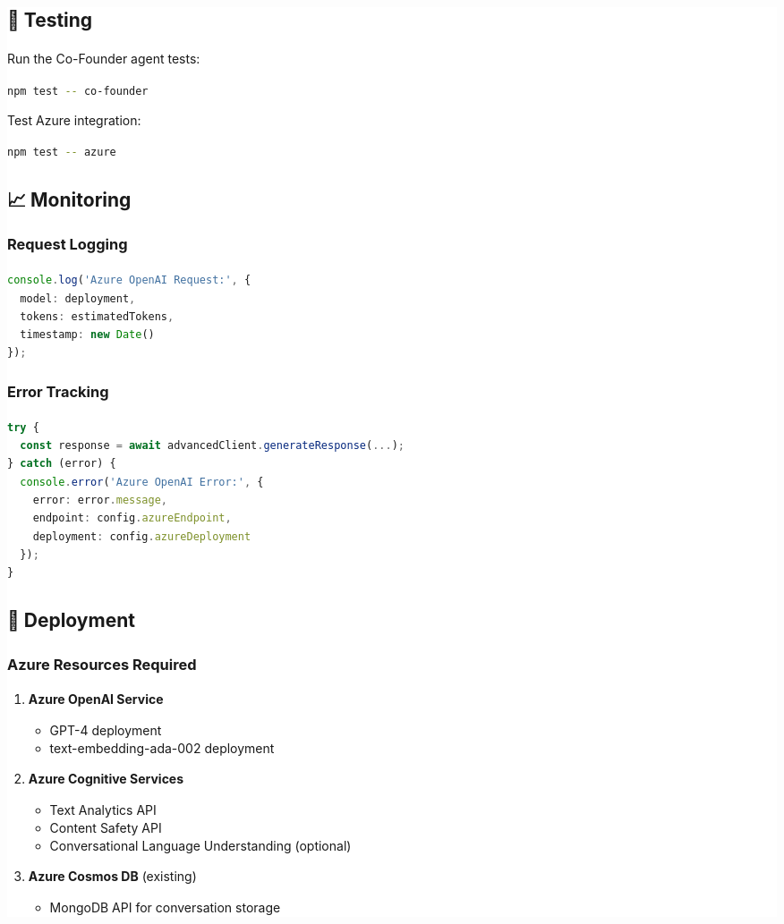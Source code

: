 ## 🧪 Testing

Run the Co-Founder agent tests:
```bash
npm test -- co-founder
```

Test Azure integration:
```bash
npm test -- azure
```

## 📈 Monitoring

### Request Logging
```typescript
console.log('Azure OpenAI Request:', {
  model: deployment,
  tokens: estimatedTokens,
  timestamp: new Date()
});
```

### Error Tracking
```typescript
try {
  const response = await advancedClient.generateResponse(...);
} catch (error) {
  console.error('Azure OpenAI Error:', {
    error: error.message,
    endpoint: config.azureEndpoint,
    deployment: config.azureDeployment
  });
}
```

## 🚀 Deployment

### Azure Resources Required

1. **Azure OpenAI Service**
   - GPT-4 deployment
   - text-embedding-ada-002 deployment

2. **Azure Cognitive Services**
   - Text Analytics API
   - Content Safety API
   - Conversational Language Understanding (optional)

3. **Azure Cosmos DB** (existing)
   - MongoDB API for conversation storage
